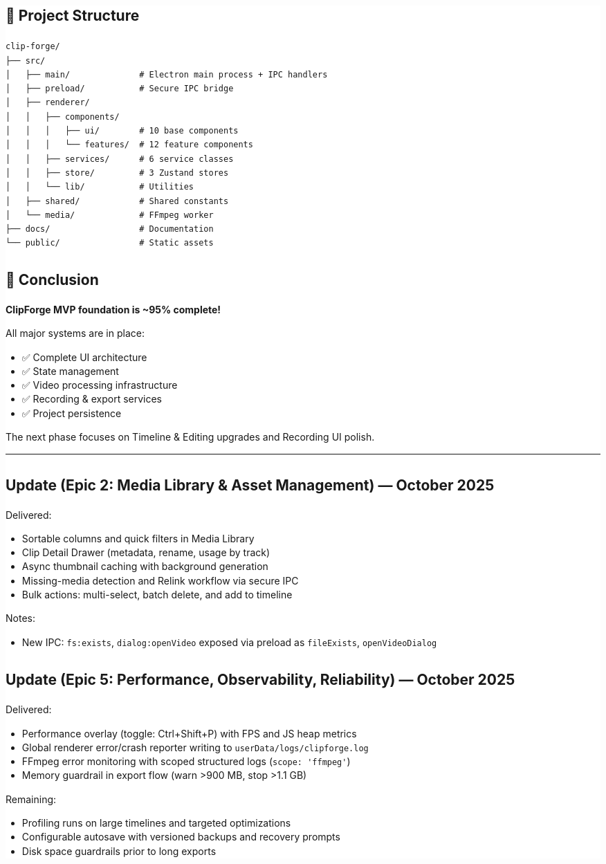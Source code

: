 ## 📁 Project Structure

```
clip-forge/
├── src/
│   ├── main/              # Electron main process + IPC handlers
│   ├── preload/           # Secure IPC bridge
│   ├── renderer/
│   │   ├── components/
│   │   │   ├── ui/        # 10 base components
│   │   │   └── features/  # 12 feature components
│   │   ├── services/      # 6 service classes
│   │   ├── store/         # 3 Zustand stores
│   │   └── lib/           # Utilities
│   ├── shared/            # Shared constants
│   └── media/             # FFmpeg worker
├── docs/                  # Documentation
└── public/                # Static assets
```

## 🎉 Conclusion

**ClipForge MVP foundation is ~95% complete!**

All major systems are in place:
- ✅ Complete UI architecture
- ✅ State management
- ✅ Video processing infrastructure  
- ✅ Recording & export services
- ✅ Project persistence

The next phase focuses on Timeline & Editing upgrades and Recording UI polish.

---

## Update (Epic 2: Media Library & Asset Management) — October 2025

Delivered:
- Sortable columns and quick filters in Media Library
- Clip Detail Drawer (metadata, rename, usage by track)
- Async thumbnail caching with background generation
- Missing-media detection and Relink workflow via secure IPC
- Bulk actions: multi-select, batch delete, and add to timeline

Notes:
- New IPC: `fs:exists`, `dialog:openVideo` exposed via preload as `fileExists`, `openVideoDialog`

## Update (Epic 5: Performance, Observability, Reliability) — October 2025

Delivered:
- Performance overlay (toggle: Ctrl+Shift+P) with FPS and JS heap metrics
- Global renderer error/crash reporter writing to `userData/logs/clipforge.log`
- FFmpeg error monitoring with scoped structured logs (`scope: 'ffmpeg'`)
- Memory guardrail in export flow (warn >900 MB, stop >1.1 GB)

Remaining:
- Profiling runs on large timelines and targeted optimizations
- Configurable autosave with versioned backups and recovery prompts
- Disk space guardrails prior to long exports
